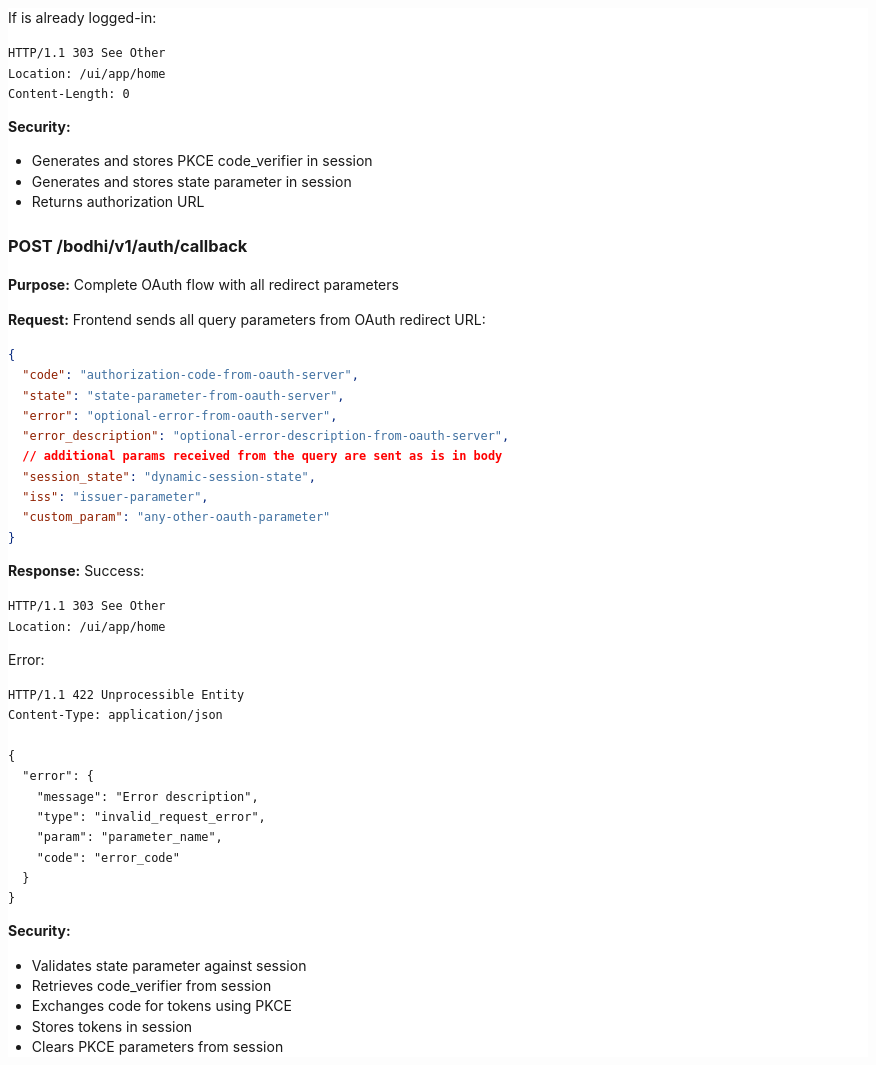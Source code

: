 If is already logged-in:
```
HTTP/1.1 303 See Other
Location: /ui/app/home
Content-Length: 0
```

**Security:**
- Generates and stores PKCE code_verifier in session
- Generates and stores state parameter in session
- Returns authorization URL

### POST /bodhi/v1/auth/callback
**Purpose:** Complete OAuth flow with all redirect parameters

**Request:**
Frontend sends all query parameters from OAuth redirect URL:
```json
{
  "code": "authorization-code-from-oauth-server",
  "state": "state-parameter-from-oauth-server", 
  "error": "optional-error-from-oauth-server",
  "error_description": "optional-error-description-from-oauth-server",
  // additional params received from the query are sent as is in body
  "session_state": "dynamic-session-state",
  "iss": "issuer-parameter",
  "custom_param": "any-other-oauth-parameter"
}
```

**Response:**
Success:
```
HTTP/1.1 303 See Other
Location: /ui/app/home
```
Error:
```
HTTP/1.1 422 Unprocessible Entity
Content-Type: application/json

{
  "error": {
    "message": "Error description",
    "type": "invalid_request_error", 
    "param": "parameter_name",
    "code": "error_code"
  }
}
```

**Security:**
- Validates state parameter against session
- Retrieves code_verifier from session
- Exchanges code for tokens using PKCE
- Stores tokens in session
- Clears PKCE parameters from session
